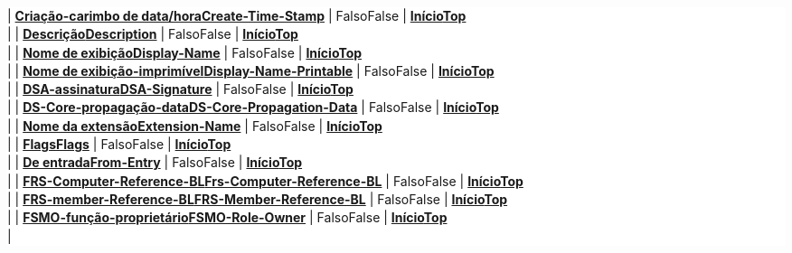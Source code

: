| [<span data-ttu-id="cdd92-453">**Criação-carimbo de data/hora**</span><span class="sxs-lookup"><span data-stu-id="cdd92-453">**Create-Time-Stamp**</span></span>](a-createtimestamp.md)                              | <span data-ttu-id="cdd92-454">Falso</span><span class="sxs-lookup"><span data-stu-id="cdd92-454">False</span></span>     | [<span data-ttu-id="cdd92-455">**Início**</span><span class="sxs-lookup"><span data-stu-id="cdd92-455">**Top**</span></span>](c-top.md)<br/>                    |
| [<span data-ttu-id="cdd92-456">**Descrição**</span><span class="sxs-lookup"><span data-stu-id="cdd92-456">**Description**</span></span>](a-description.md)                                        | <span data-ttu-id="cdd92-457">Falso</span><span class="sxs-lookup"><span data-stu-id="cdd92-457">False</span></span>     | [<span data-ttu-id="cdd92-458">**Início**</span><span class="sxs-lookup"><span data-stu-id="cdd92-458">**Top**</span></span>](c-top.md)<br/>                    |
| [<span data-ttu-id="cdd92-459">**Nome de exibição**</span><span class="sxs-lookup"><span data-stu-id="cdd92-459">**Display-Name**</span></span>](a-displayname.md)                                       | <span data-ttu-id="cdd92-460">Falso</span><span class="sxs-lookup"><span data-stu-id="cdd92-460">False</span></span>     | [<span data-ttu-id="cdd92-461">**Início**</span><span class="sxs-lookup"><span data-stu-id="cdd92-461">**Top**</span></span>](c-top.md)<br/>                    |
| [<span data-ttu-id="cdd92-462">**Nome de exibição-imprimível**</span><span class="sxs-lookup"><span data-stu-id="cdd92-462">**Display-Name-Printable**</span></span>](a-displaynameprintable.md)                    | <span data-ttu-id="cdd92-463">Falso</span><span class="sxs-lookup"><span data-stu-id="cdd92-463">False</span></span>     | [<span data-ttu-id="cdd92-464">**Início**</span><span class="sxs-lookup"><span data-stu-id="cdd92-464">**Top**</span></span>](c-top.md)<br/>                    |
| [<span data-ttu-id="cdd92-465">**DSA-assinatura**</span><span class="sxs-lookup"><span data-stu-id="cdd92-465">**DSA-Signature**</span></span>](a-dsasignature.md)                                     | <span data-ttu-id="cdd92-466">Falso</span><span class="sxs-lookup"><span data-stu-id="cdd92-466">False</span></span>     | [<span data-ttu-id="cdd92-467">**Início**</span><span class="sxs-lookup"><span data-stu-id="cdd92-467">**Top**</span></span>](c-top.md)<br/>                    |
| [<span data-ttu-id="cdd92-468">**DS-Core-propagação-data**</span><span class="sxs-lookup"><span data-stu-id="cdd92-468">**DS-Core-Propagation-Data**</span></span>](a-dscorepropagationdata.md)                 | <span data-ttu-id="cdd92-469">Falso</span><span class="sxs-lookup"><span data-stu-id="cdd92-469">False</span></span>     | [<span data-ttu-id="cdd92-470">**Início**</span><span class="sxs-lookup"><span data-stu-id="cdd92-470">**Top**</span></span>](c-top.md)<br/>                    |
| [<span data-ttu-id="cdd92-471">**Nome da extensão**</span><span class="sxs-lookup"><span data-stu-id="cdd92-471">**Extension-Name**</span></span>](a-extensionname.md)                                   | <span data-ttu-id="cdd92-472">Falso</span><span class="sxs-lookup"><span data-stu-id="cdd92-472">False</span></span>     | [<span data-ttu-id="cdd92-473">**Início**</span><span class="sxs-lookup"><span data-stu-id="cdd92-473">**Top**</span></span>](c-top.md)<br/>                    |
| [<span data-ttu-id="cdd92-474">**Flags**</span><span class="sxs-lookup"><span data-stu-id="cdd92-474">**Flags**</span></span>](a-flags.md)                                                    | <span data-ttu-id="cdd92-475">Falso</span><span class="sxs-lookup"><span data-stu-id="cdd92-475">False</span></span>     | [<span data-ttu-id="cdd92-476">**Início**</span><span class="sxs-lookup"><span data-stu-id="cdd92-476">**Top**</span></span>](c-top.md)<br/>                    |
| [<span data-ttu-id="cdd92-477">**De entrada**</span><span class="sxs-lookup"><span data-stu-id="cdd92-477">**From-Entry**</span></span>](a-fromentry.md)                                           | <span data-ttu-id="cdd92-478">Falso</span><span class="sxs-lookup"><span data-stu-id="cdd92-478">False</span></span>     | [<span data-ttu-id="cdd92-479">**Início**</span><span class="sxs-lookup"><span data-stu-id="cdd92-479">**Top**</span></span>](c-top.md)<br/>                    |
| [<span data-ttu-id="cdd92-480">**FRS-Computer-Reference-BL**</span><span class="sxs-lookup"><span data-stu-id="cdd92-480">**Frs-Computer-Reference-BL**</span></span>](a-frscomputerreferencebl.md)               | <span data-ttu-id="cdd92-481">Falso</span><span class="sxs-lookup"><span data-stu-id="cdd92-481">False</span></span>     | [<span data-ttu-id="cdd92-482">**Início**</span><span class="sxs-lookup"><span data-stu-id="cdd92-482">**Top**</span></span>](c-top.md)<br/>                    |
| [<span data-ttu-id="cdd92-483">**FRS-member-Reference-BL**</span><span class="sxs-lookup"><span data-stu-id="cdd92-483">**FRS-Member-Reference-BL**</span></span>](a-frsmemberreferencebl.md)                   | <span data-ttu-id="cdd92-484">Falso</span><span class="sxs-lookup"><span data-stu-id="cdd92-484">False</span></span>     | [<span data-ttu-id="cdd92-485">**Início**</span><span class="sxs-lookup"><span data-stu-id="cdd92-485">**Top**</span></span>](c-top.md)<br/>                    |
| [<span data-ttu-id="cdd92-486">**FSMO-função-proprietário**</span><span class="sxs-lookup"><span data-stu-id="cdd92-486">**FSMO-Role-Owner**</span></span>](a-fsmoroleowner.md)                                  | <span data-ttu-id="cdd92-487">Falso</span><span class="sxs-lookup"><span data-stu-id="cdd92-487">False</span></span>     | [<span data-ttu-id="cdd92-488">**Início**</span><span class="sxs-lookup"><span data-stu-id="cdd92-488">**Top**</span></span>](c-top.md)<br/>                    |
